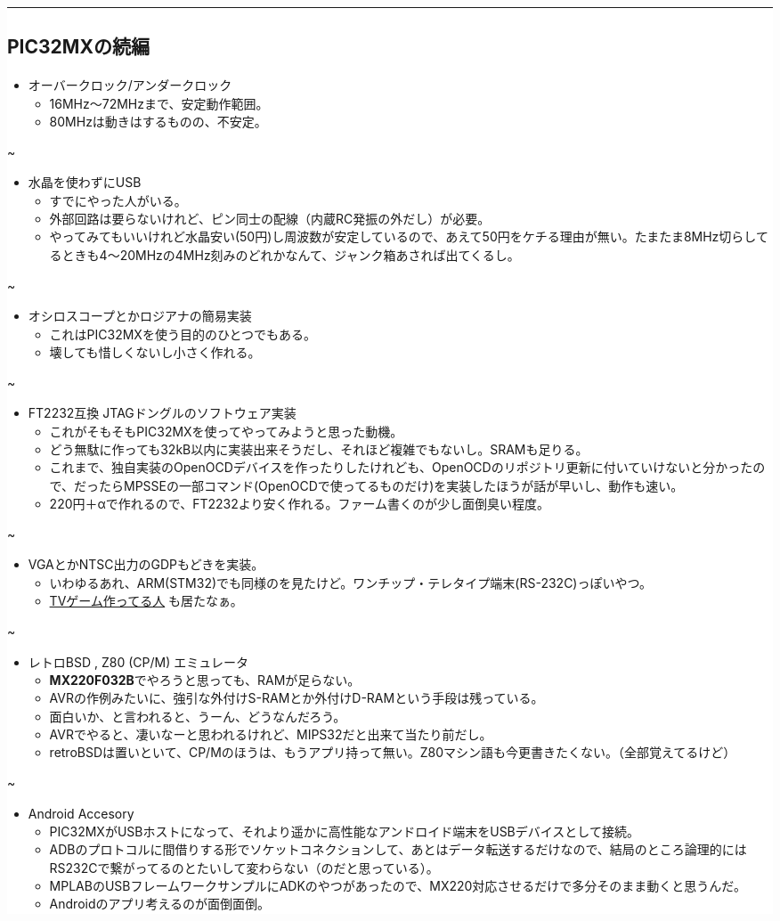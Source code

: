 
- - - -
## PIC32MXの続編
- オーバークロック/アンダークロック
    - 16MHz〜72MHzまで、安定動作範囲。
    - 80MHzは動きはするものの、不安定。



~

- 水晶を使わずにUSB
    - すでにやった人がいる。
    - 外部回路は要らないけれど、ピン同士の配線（内蔵RC発振の外だし）が必要。
    - やってみてもいいけれど水晶安い(50円)し周波数が安定しているので、あえて50円をケチる理由が無い。たまたま8MHz切らしてるときも4〜20MHzの4MHz刻みのどれかなんて、ジャンク箱あされば出てくるし。



~
- オシロスコープとかロジアナの簡易実装
    - これはPIC32MXを使う目的のひとつでもある。
    - 壊しても惜しくないし小さく作れる。



~
- FT2232互換 JTAGドングルのソフトウェア実装
    - これがそもそもPIC32MXを使ってやってみようと思った動機。
    - どう無駄に作っても32kB以内に実装出来そうだし、それほど複雑でもないし。SRAMも足りる。
    - これまで、独自実装のOpenOCDデバイスを作ったりしたけれども、OpenOCDのリポジトリ更新に付いていけないと分かったので、だったらMPSSEの一部コマンド(OpenOCDで使ってるものだけ)を実装したほうが話が早いし、動作も速い。
    - 220円＋αで作れるので、FT2232より安く作れる。ファーム書くのが少し面倒臭い程度。



~
- VGAとかNTSC出力のGDPもどきを実装。
    - いわゆるあれ、ARM(STM32)でも同様のを見たけど。ワンチップ・テレタイプ端末(RS-232C)っぽいやつ。
    - [TVゲーム作ってる人](http://www.ze.em-net.ne.jp/~kenken/picrope/index.html) も居たなぁ。



~
- レトロBSD , Z80 (CP/M) エミュレータ
    - **MX220F032B**でやろうと思っても、RAMが足らない。
    - AVRの作例みたいに、強引な外付けS-RAMとか外付けD-RAMという手段は残っている。
    - 面白いか、と言われると、うーん、どうなんだろう。
    - AVRでやると、凄いなーと思われるけれど、MIPS32だと出来て当たり前だし。
    - retroBSDは置いといて、CP/Mのほうは、もうアプリ持って無い。Z80マシン語も今更書きたくない。（全部覚えてるけど）



~
- Android Accesory
    - PIC32MXがUSBホストになって、それより遥かに高性能なアンドロイド端末をUSBデバイスとして接続。
    - ADBのプロトコルに間借りする形でソケットコネクションして、あとはデータ転送するだけなので、結局のところ論理的にはRS232Cで繋がってるのとたいして変わらない（のだと思っている）。
    - MPLABのUSBフレームワークサンプルにADKのやつがあったので、MX220対応させるだけで多分そのまま動くと思うんだ。
    - Androidのアプリ考えるのが面倒面倒。
